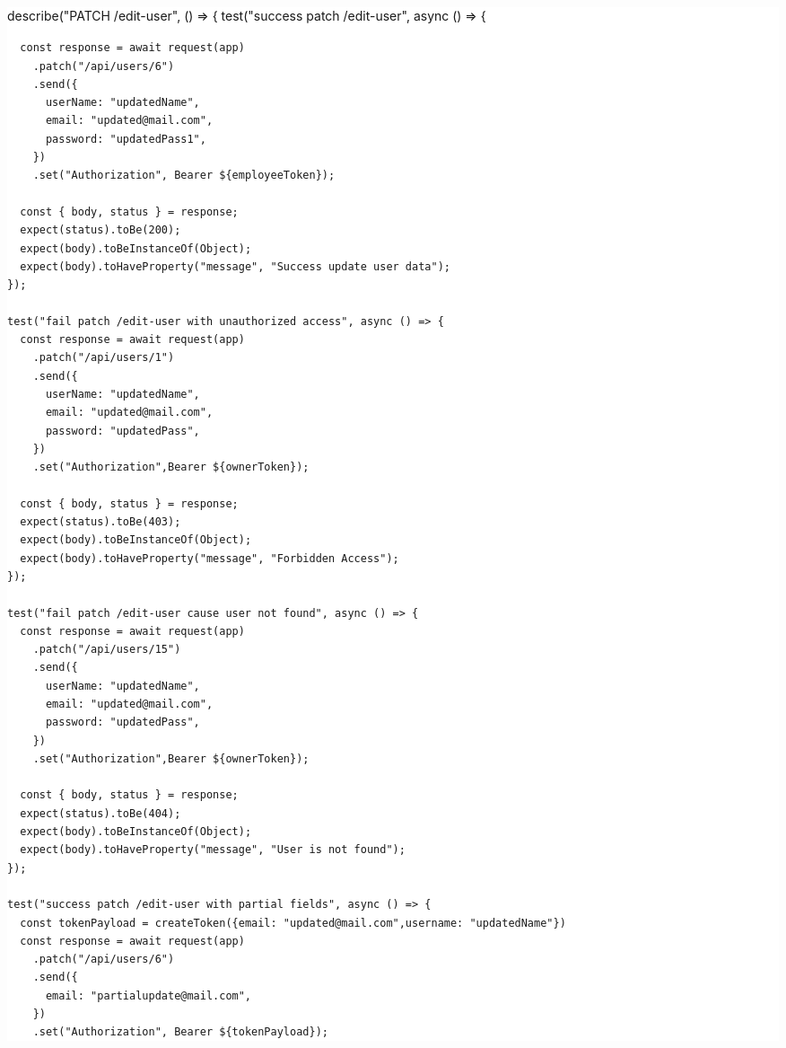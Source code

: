   describe("PATCH /edit-user", () => {
    test("success patch /edit-user", async () => {
      
      const response = await request(app)
        .patch("/api/users/6")
        .send({
          userName: "updatedName",
          email: "updated@mail.com",
          password: "updatedPass1",
        })
        .set("Authorization", Bearer ${employeeToken});

      const { body, status } = response;
      expect(status).toBe(200);
      expect(body).toBeInstanceOf(Object);
      expect(body).toHaveProperty("message", "Success update user data");
    });

    test("fail patch /edit-user with unauthorized access", async () => {
      const response = await request(app)
        .patch("/api/users/1") 
        .send({
          userName: "updatedName",
          email: "updated@mail.com",
          password: "updatedPass",
        })
        .set("Authorization",Bearer ${ownerToken});

      const { body, status } = response;
      expect(status).toBe(403);
      expect(body).toBeInstanceOf(Object);
      expect(body).toHaveProperty("message", "Forbidden Access");
    });

    test("fail patch /edit-user cause user not found", async () => {
      const response = await request(app)
        .patch("/api/users/15") 
        .send({
          userName: "updatedName",
          email: "updated@mail.com",
          password: "updatedPass",
        })
        .set("Authorization",Bearer ${ownerToken});

      const { body, status } = response;
      expect(status).toBe(404);
      expect(body).toBeInstanceOf(Object);
      expect(body).toHaveProperty("message", "User is not found");
    });

    test("success patch /edit-user with partial fields", async () => {
      const tokenPayload = createToken({email: "updated@mail.com",username: "updatedName"})
      const response = await request(app)
        .patch("/api/users/6")
        .send({
          email: "partialupdate@mail.com",
        })
        .set("Authorization", Bearer ${tokenPayload});
    